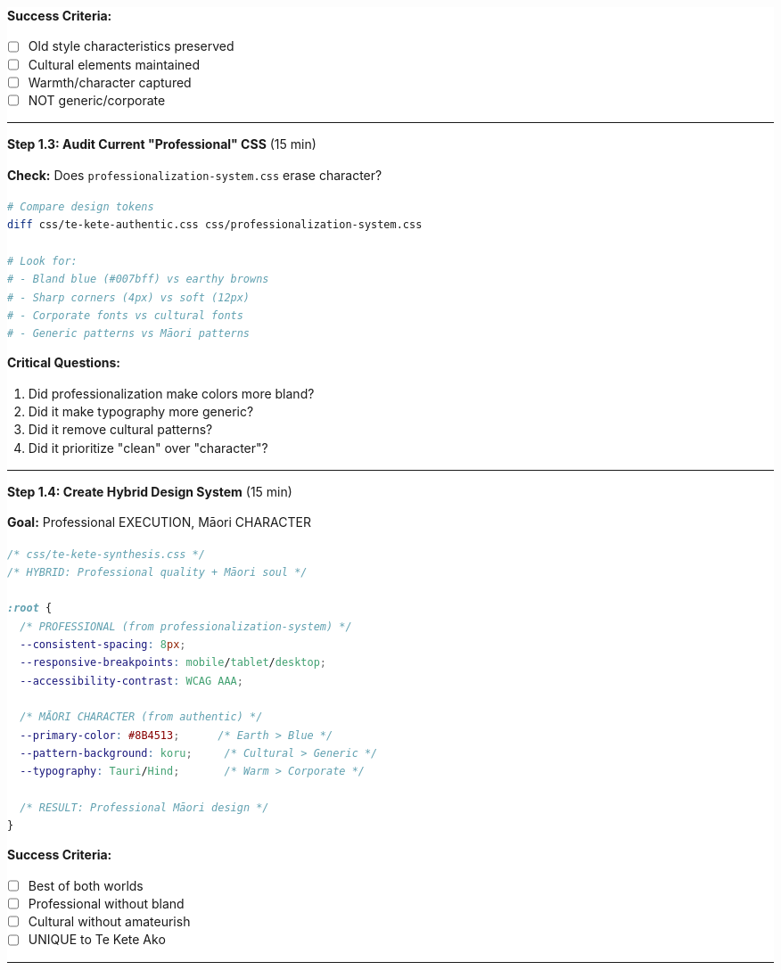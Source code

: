 **Success Criteria:**
- [ ] Old style characteristics preserved
- [ ] Cultural elements maintained
- [ ] Warmth/character captured
- [ ] NOT generic/corporate

---

**Step 1.3: Audit Current "Professional" CSS** (15 min)

**Check:** Does `professionalization-system.css` erase character?

```bash
# Compare design tokens
diff css/te-kete-authentic.css css/professionalization-system.css

# Look for:
# - Bland blue (#007bff) vs earthy browns
# - Sharp corners (4px) vs soft (12px)
# - Corporate fonts vs cultural fonts
# - Generic patterns vs Māori patterns
```

**Critical Questions:**
1. Did professionalization make colors more bland?
2. Did it make typography more generic?
3. Did it remove cultural patterns?
4. Did it prioritize "clean" over "character"?

---

**Step 1.4: Create Hybrid Design System** (15 min)

**Goal:** Professional EXECUTION, Māori CHARACTER

```css
/* css/te-kete-synthesis.css */
/* HYBRID: Professional quality + Māori soul */

:root {
  /* PROFESSIONAL (from professionalization-system) */
  --consistent-spacing: 8px;
  --responsive-breakpoints: mobile/tablet/desktop;
  --accessibility-contrast: WCAG AAA;
  
  /* MĀORI CHARACTER (from authentic) */
  --primary-color: #8B4513;      /* Earth > Blue */
  --pattern-background: koru;     /* Cultural > Generic */
  --typography: Tauri/Hind;       /* Warm > Corporate */
  
  /* RESULT: Professional Māori design */
}
```

**Success Criteria:**
- [ ] Best of both worlds
- [ ] Professional without bland
- [ ] Cultural without amateurish
- [ ] UNIQUE to Te Kete Ako

---